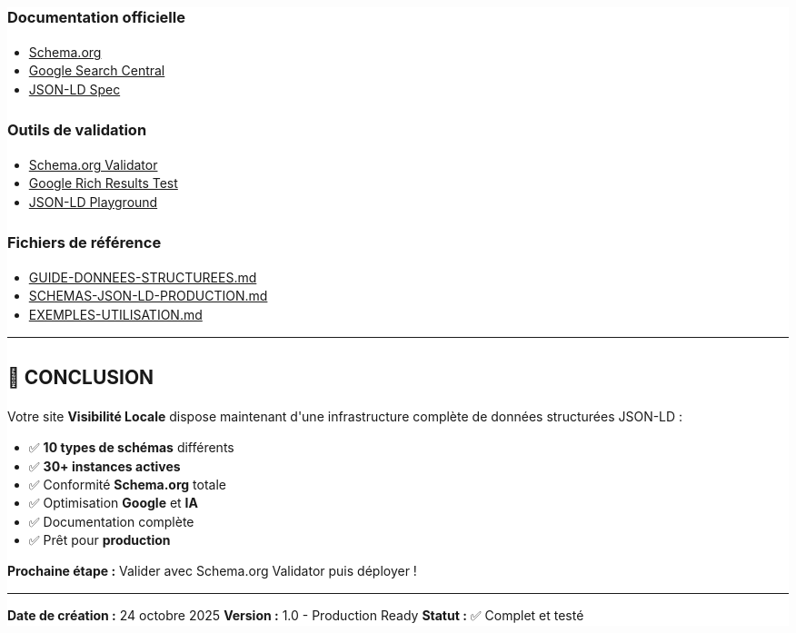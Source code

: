 ### Documentation officielle
- [Schema.org](https://schema.org/)
- [Google Search Central](https://developers.google.com/search/docs/appearance/structured-data)
- [JSON-LD Spec](https://json-ld.org/)

### Outils de validation
- [Schema.org Validator](https://validator.schema.org/)
- [Google Rich Results Test](https://search.google.com/test/rich-results)
- [JSON-LD Playground](https://json-ld.org/playground/)

### Fichiers de référence
- [GUIDE-DONNEES-STRUCTUREES.md](GUIDE-DONNEES-STRUCTUREES.md)
- [SCHEMAS-JSON-LD-PRODUCTION.md](SCHEMAS-JSON-LD-PRODUCTION.md)
- [EXEMPLES-UTILISATION.md](EXEMPLES-UTILISATION.md)

---

## 🎉 CONCLUSION

Votre site **Visibilité Locale** dispose maintenant d'une infrastructure complète de données structurées JSON-LD :

- ✅ **10 types de schémas** différents
- ✅ **30+ instances actives**
- ✅ Conformité **Schema.org** totale
- ✅ Optimisation **Google** et **IA**
- ✅ Documentation complète
- ✅ Prêt pour **production**

**Prochaine étape :** Valider avec Schema.org Validator puis déployer !

---

**Date de création :** 24 octobre 2025
**Version :** 1.0 - Production Ready
**Statut :** ✅ Complet et testé
